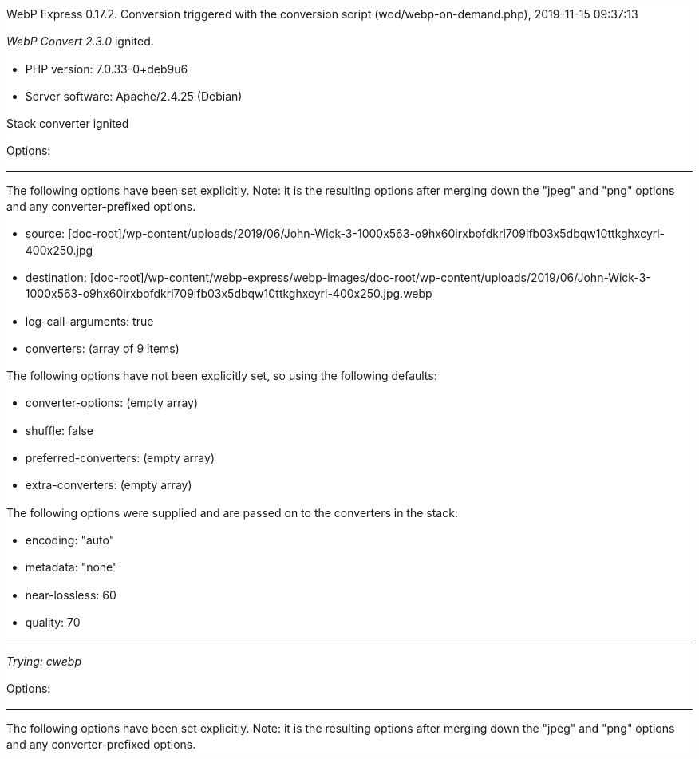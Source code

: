 WebP Express 0.17.2. Conversion triggered with the conversion script (wod/webp-on-demand.php), 2019-11-15 09:37:13


*WebP Convert 2.3.0*  ignited.

- PHP version: 7.0.33-0+deb9u6

- Server software: Apache/2.4.25 (Debian)


Stack converter ignited


Options:

------------

The following options have been set explicitly. Note: it is the resulting options after merging down the "jpeg" and "png" options and any converter-prefixed options.

- source: [doc-root]/wp-content/uploads/2019/06/John-Wick-3-1000x563-o9hx60irxbofdkrl709lfb03x5dbqw10ttkghxcyri-400x250.jpg

- destination: [doc-root]/wp-content/webp-express/webp-images/doc-root/wp-content/uploads/2019/06/John-Wick-3-1000x563-o9hx60irxbofdkrl709lfb03x5dbqw10ttkghxcyri-400x250.jpg.webp

- log-call-arguments: true

- converters: (array of 9 items)


The following options have not been explicitly set, so using the following defaults:

- converter-options: (empty array)

- shuffle: false

- preferred-converters: (empty array)

- extra-converters: (empty array)


The following options were supplied and are passed on to the converters in the stack:

- encoding: "auto"

- metadata: "none"

- near-lossless: 60

- quality: 70

------------



*Trying: cwebp* 


Options:

------------

The following options have been set explicitly. Note: it is the resulting options after merging down the "jpeg" and "png" options and any converter-prefixed options.
